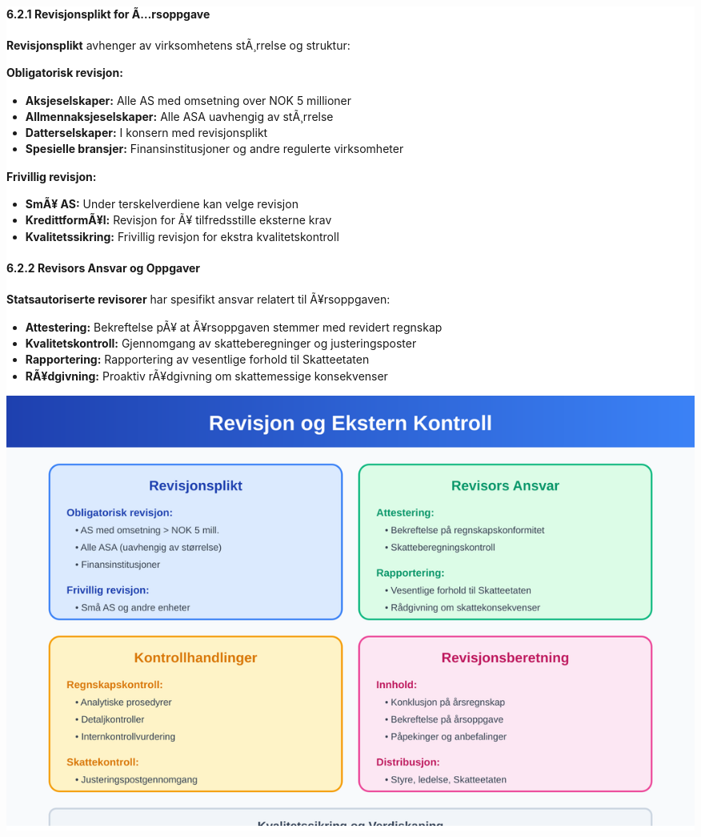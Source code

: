 #### 6.2.1 Revisjonsplikt for Ã…rsoppgave

**Revisjonsplikt** avhenger av virksomhetens stÃ¸rrelse og struktur:

**Obligatorisk revisjon:**

* **Aksjeselskaper:** Alle AS med omsetning over NOK 5 millioner
* **Allmennaksjeselskaper:** Alle ASA uavhengig av stÃ¸rrelse
* **Datterselskaper:** I konsern med revisjonsplikt
* **Spesielle bransjer:** Finansinstitusjoner og andre regulerte virksomheter

**Frivillig revisjon:**

* **SmÃ¥ AS:** Under terskelverdiene kan velge revisjon
* **KredittformÃ¥l:** Revisjon for Ã¥ tilfredsstille eksterne krav
* **Kvalitetssikring:** Frivillig revisjon for ekstra kvalitetskontroll

#### 6.2.2 Revisors Ansvar og Oppgaver

**Statsautoriserte revisorer** har spesifikt ansvar relatert til Ã¥rsoppgaven:

* **Attestering:** Bekreftelse pÃ¥ at Ã¥rsoppgaven stemmer med revidert regnskap
* **Kvalitetskontroll:** Gjennomgang av skatteberegninger og justeringsposter
* **Rapportering:** Rapportering av vesentlige forhold til Skatteetaten
* **RÃ¥dgivning:** Proaktiv rÃ¥dgivning om skattemessige konsekvenser

![Revisjon og Ekstern Kontroll](revisjon-ekstern-kontroll.svg)
